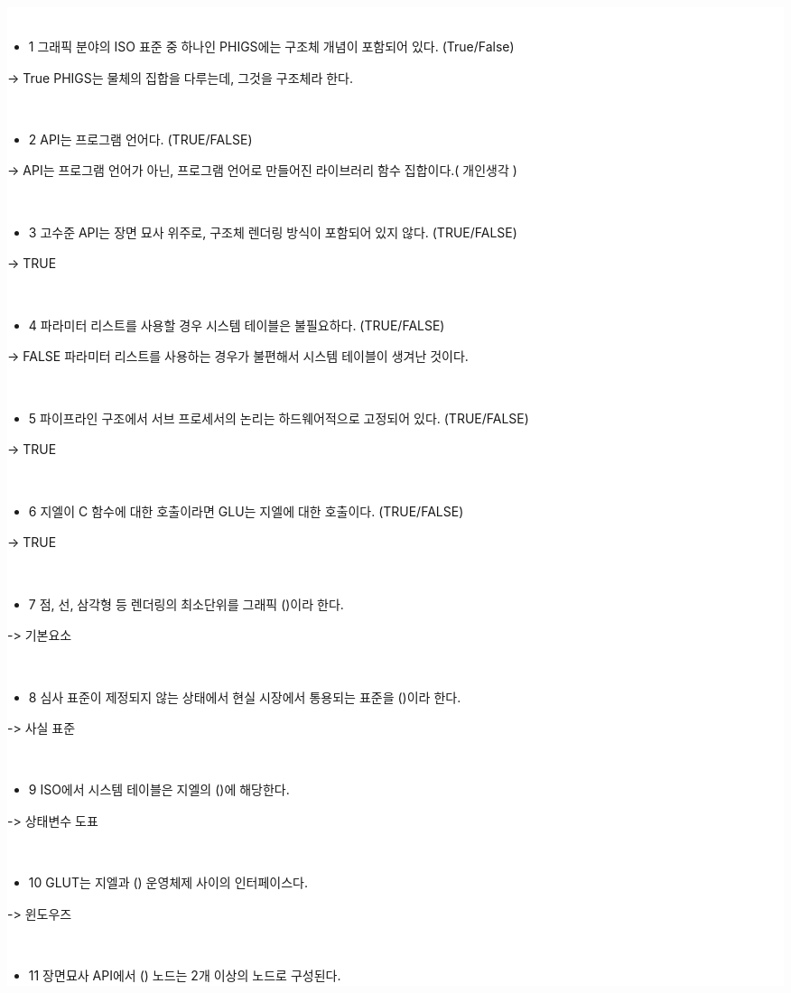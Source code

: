 

​

- 1 그래픽 분야의 ISO 표준 중 하나인 PHIGS에는 구조체 개념이 포함되어 있다. (True/False)

-> True PHIGS는 물체의 집합을 다루는데, 그것을 구조체라 한다.

​

- 2 API는 프로그램 언어다. (TRUE/FALSE)

-> API는 프로그램 언어가 아닌, 프로그램 언어로 만들어진 라이브러리 함수 집합이다.( 개인생각 )

​

- 3 고수준 API는 장면 묘사 위주로, 구조체 렌더링 방식이 포함되어 있지 않다. (TRUE/FALSE)

-> TRUE

​

- 4 파라미터 리스트를 사용할 경우 시스템 테이블은 불필요하다. (TRUE/FALSE)

-> FALSE 파라미터 리스트를 사용하는 경우가 불편해서 시스템 테이블이 생겨난 것이다.

​

- 5 파이프라인 구조에서 서브 프로세서의 논리는 하드웨어적으로 고정되어 있다. (TRUE/FALSE)

-> TRUE

​

- 6 지엘이 C 함수에 대한 호출이라면 GLU는 지엘에 대한 호출이다. (TRUE/FALSE)

-> TRUE

​

- 7 점, 선, 삼각형 등 렌더링의 최소단위를 그래픽 ()이라 한다.

-> 기본요소

​

- 8 심사 표준이 제정되지 않는 상태에서 현실 시장에서 통용되는 표준을 ()이라 한다.

-> 사실 표준

​

- 9 ISO에서 시스템 테이블은 지엘의 ()에 해당한다.

-> 상태변수 도표

​

- 10 GLUT는 지엘과 () 운영체제 사이의 인터페이스다.

-> 윈도우즈

​

- 11 장면묘사 API에서 () 노드는 2개 이상의 노드로 구성된다.
